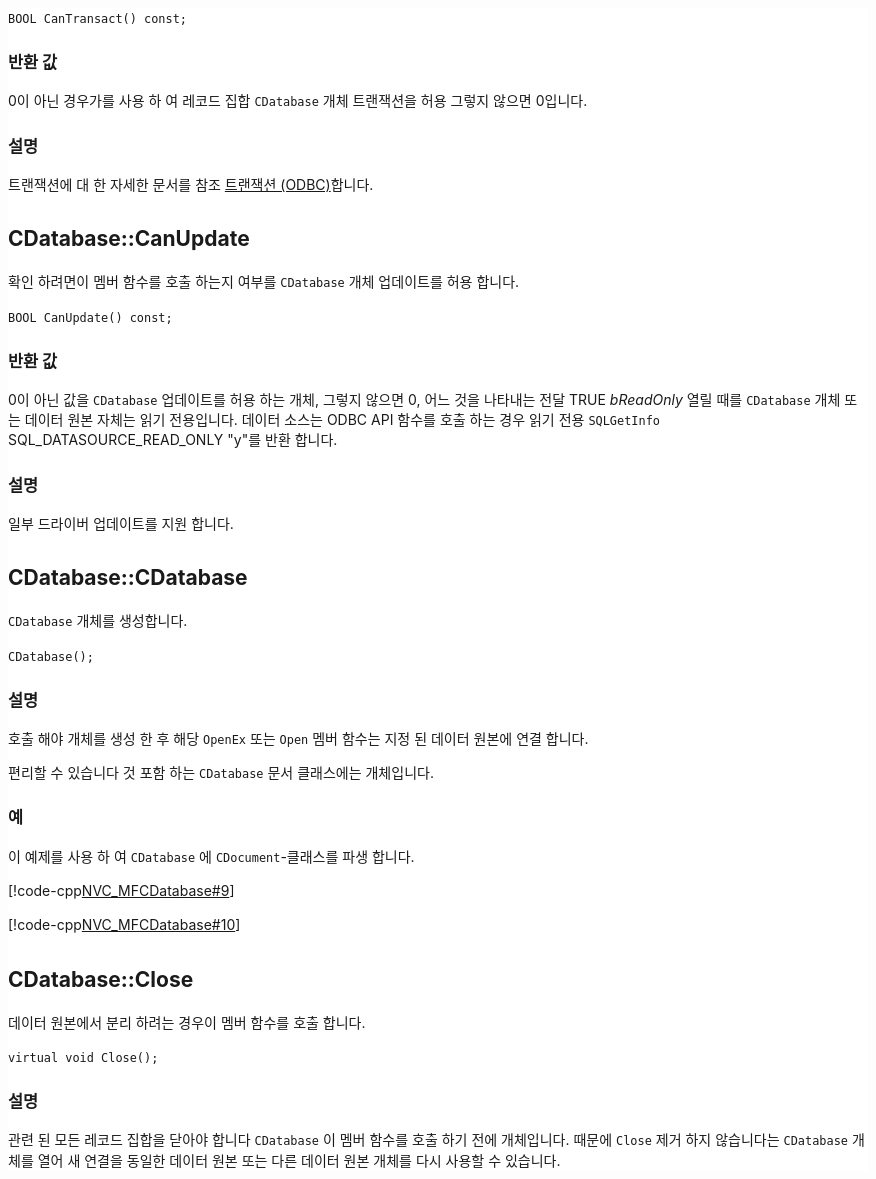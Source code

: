 ```  
BOOL CanTransact() const;  
```  
  
### <a name="return-value"></a>반환 값  
 0이 아닌 경우가를 사용 하 여 레코드 집합 `CDatabase` 개체 트랜잭션을 허용 그렇지 않으면 0입니다.  
  
### <a name="remarks"></a>설명  
 트랜잭션에 대 한 자세한 문서를 참조 [트랜잭션 (ODBC)](../../data/odbc/transaction-odbc.md)합니다.  
  
##  <a name="canupdate"></a>  CDatabase::CanUpdate  
 확인 하려면이 멤버 함수를 호출 하는지 여부를 `CDatabase` 개체 업데이트를 허용 합니다.  
  
```  
BOOL CanUpdate() const;  
```  
  
### <a name="return-value"></a>반환 값  
 0이 아닌 값을 `CDatabase` 업데이트를 허용 하는 개체, 그렇지 않으면 0, 어느 것을 나타내는 전달 TRUE *bReadOnly* 열릴 때를 `CDatabase` 개체 또는 데이터 원본 자체는 읽기 전용입니다. 데이터 소스는 ODBC API 함수를 호출 하는 경우 읽기 전용 `SQLGetInfo` SQL_DATASOURCE_READ_ONLY "y"를 반환 합니다.  
  
### <a name="remarks"></a>설명  
 일부 드라이버 업데이트를 지원 합니다.  
  
##  <a name="cdatabase"></a>  CDatabase::CDatabase  
 `CDatabase` 개체를 생성합니다.  
  
```  
CDatabase();
```  
  
### <a name="remarks"></a>설명  
 호출 해야 개체를 생성 한 후 해당 `OpenEx` 또는 `Open` 멤버 함수는 지정 된 데이터 원본에 연결 합니다.  
  
 편리할 수 있습니다 것 포함 하는 `CDatabase` 문서 클래스에는 개체입니다.  
  
### <a name="example"></a>예  
 이 예제를 사용 하 여 `CDatabase` 에 `CDocument`-클래스를 파생 합니다.  
  
 [!code-cpp[NVC_MFCDatabase#9](../../mfc/codesnippet/cpp/cdatabase-class_1.h)]  
  
 [!code-cpp[NVC_MFCDatabase#10](../../mfc/codesnippet/cpp/cdatabase-class_2.cpp)]  
  
##  <a name="close"></a>  CDatabase::Close  
 데이터 원본에서 분리 하려는 경우이 멤버 함수를 호출 합니다.  
  
```  
virtual void Close();
```  
  
### <a name="remarks"></a>설명  
 관련 된 모든 레코드 집합을 닫아야 합니다 `CDatabase` 이 멤버 함수를 호출 하기 전에 개체입니다. 때문에 `Close` 제거 하지 않습니다는 `CDatabase` 개체를 열어 새 연결을 동일한 데이터 원본 또는 다른 데이터 원본 개체를 다시 사용할 수 있습니다.  
  